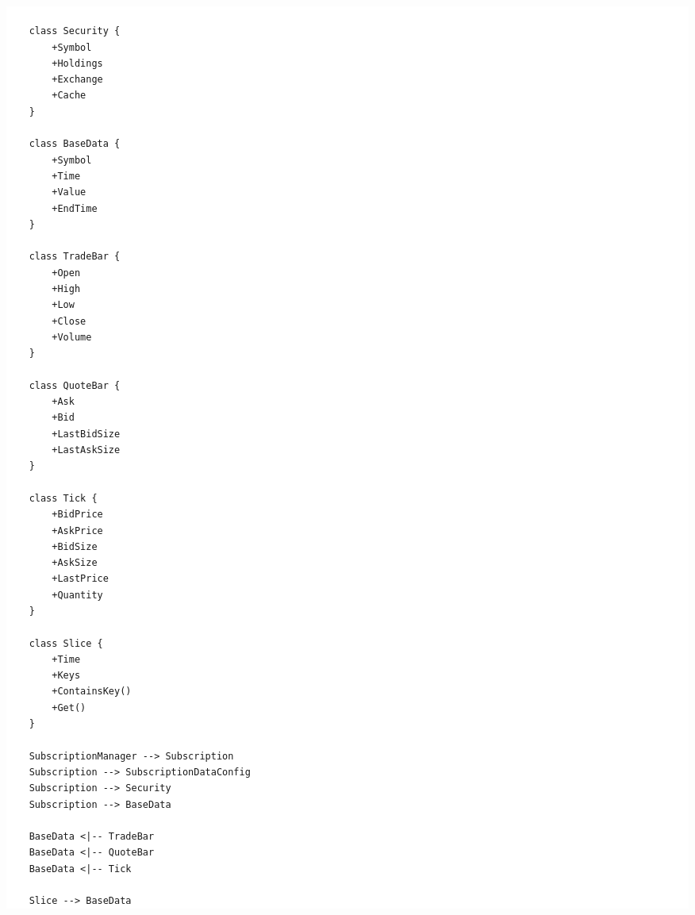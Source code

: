 ```mermaid
    
    class Security {
        +Symbol
        +Holdings
        +Exchange
        +Cache
    }
    
    class BaseData {
        +Symbol
        +Time
        +Value
        +EndTime
    }
    
    class TradeBar {
        +Open
        +High
        +Low
        +Close
        +Volume
    }
    
    class QuoteBar {
        +Ask
        +Bid
        +LastBidSize
        +LastAskSize
    }
    
    class Tick {
        +BidPrice
        +AskPrice
        +BidSize
        +AskSize
        +LastPrice
        +Quantity
    }
    
    class Slice {
        +Time
        +Keys
        +ContainsKey()
        +Get()
    }
    
    SubscriptionManager --> Subscription
    Subscription --> SubscriptionDataConfig
    Subscription --> Security
    Subscription --> BaseData
    
    BaseData <|-- TradeBar
    BaseData <|-- QuoteBar
    BaseData <|-- Tick
    
    Slice --> BaseData
```
